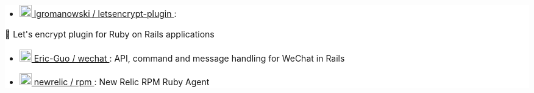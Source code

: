 * <img src='https://avatars0.githubusercontent.com/u/589201?v=3&s=40' height='20' width='20'>[
      lgromanowski
      /
      letsencrypt-plugin
](https://github.com/lgromanowski/letsencrypt-plugin): 
      
🔏 Let's encrypt plugin for Ruby on Rails applications
    
* <img src='https://avatars2.githubusercontent.com/u/1131536?v=3&s=40' height='20' width='20'>[
      Eric-Guo
      /
      wechat
](https://github.com/Eric-Guo/wechat): 
      API, command and message handling for WeChat in Rails
    
* <img src='https://avatars1.githubusercontent.com/u/130504?v=3&s=40' height='20' width='20'>[
      newrelic
      /
      rpm
](https://github.com/newrelic/rpm): 
      New Relic RPM Ruby Agent
    
